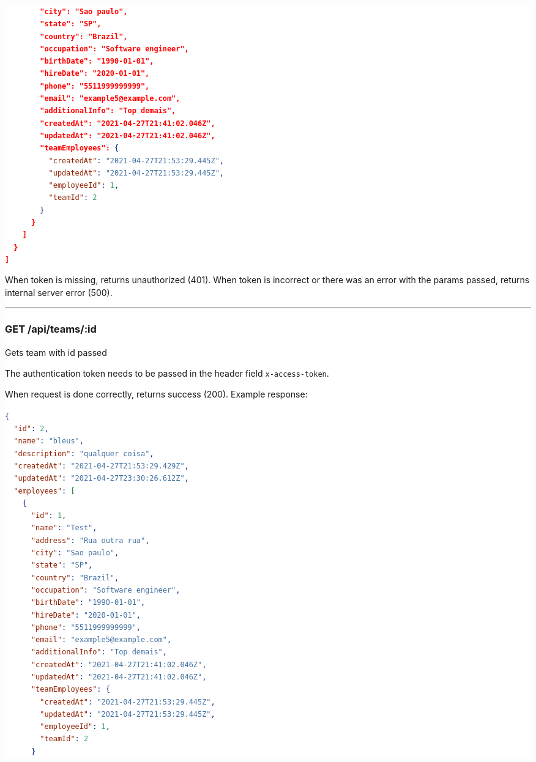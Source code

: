 ```json
        "city": "Sao paulo",
        "state": "SP",
        "country": "Brazil",
        "occupation": "Software engineer",
        "birthDate": "1990-01-01",
        "hireDate": "2020-01-01",
        "phone": "5511999999999",
        "email": "example5@example.com",
        "additionalInfo": "Top demais",
        "createdAt": "2021-04-27T21:41:02.046Z",
        "updatedAt": "2021-04-27T21:41:02.046Z",
        "teamEmployees": {
          "createdAt": "2021-04-27T21:53:29.445Z",
          "updatedAt": "2021-04-27T21:53:29.445Z",
          "employeeId": 1,
          "teamId": 2
        }
      }
    ]
  }
]
```

When token is missing, returns unauthorized (401). When token is incorrect or there was an error with the params passed, returns internal server error (500).

---

### GET /api/teams/:id

Gets team with id passed

The authentication token needs to be passed in the header field `x-access-token`.

When request is done correctly, returns success (200). Example response:

```json
{
  "id": 2,
  "name": "bleus",
  "description": "qualquer coisa",
  "createdAt": "2021-04-27T21:53:29.429Z",
  "updatedAt": "2021-04-27T23:30:26.612Z",
  "employees": [
    {
      "id": 1,
      "name": "Test",
      "address": "Rua outra rua",
      "city": "Sao paulo",
      "state": "SP",
      "country": "Brazil",
      "occupation": "Software engineer",
      "birthDate": "1990-01-01",
      "hireDate": "2020-01-01",
      "phone": "5511999999999",
      "email": "example5@example.com",
      "additionalInfo": "Top demais",
      "createdAt": "2021-04-27T21:41:02.046Z",
      "updatedAt": "2021-04-27T21:41:02.046Z",
      "teamEmployees": {
        "createdAt": "2021-04-27T21:53:29.445Z",
        "updatedAt": "2021-04-27T21:53:29.445Z",
        "employeeId": 1,
        "teamId": 2
      }
```